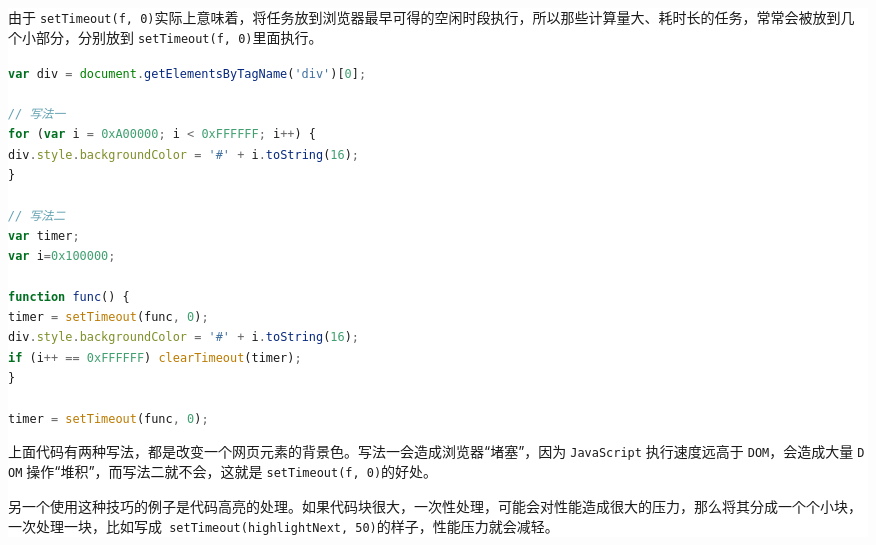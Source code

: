 由于 `setTimeout(f, 0)`实际上意味着，将任务放到浏览器最早可得的空闲时段执行，所以那些计算量大、耗时长的任务，常常会被放到几个小部分，分别放到 `setTimeout(f, 0)`里面执行。
```js
var div = document.getElementsByTagName('div')[0];

// 写法一
for (var i = 0xA00000; i < 0xFFFFFF; i++) {
div.style.backgroundColor = '#' + i.toString(16);
}

// 写法二
var timer;
var i=0x100000;

function func() {
timer = setTimeout(func, 0);
div.style.backgroundColor = '#' + i.toString(16);
if (i++ == 0xFFFFFF) clearTimeout(timer);
}

timer = setTimeout(func, 0);
```
上面代码有两种写法，都是改变一个网页元素的背景色。写法一会造成浏览器“堵塞”，因为 `JavaScript` 执行速度远高于 `DOM`，会造成大量 `DOM` 操作“堆积”，而写法二就不会，这就是 `setTimeout(f, 0)`的好处。

另一个使用这种技巧的例子是代码高亮的处理。如果代码块很大，一次性处理，可能会对性能造成很大的压力，那么将其分成一个个小块，一次处理一块，比如写成` setTimeout(highlightNext, 50)`的样子，性能压力就会减轻。
